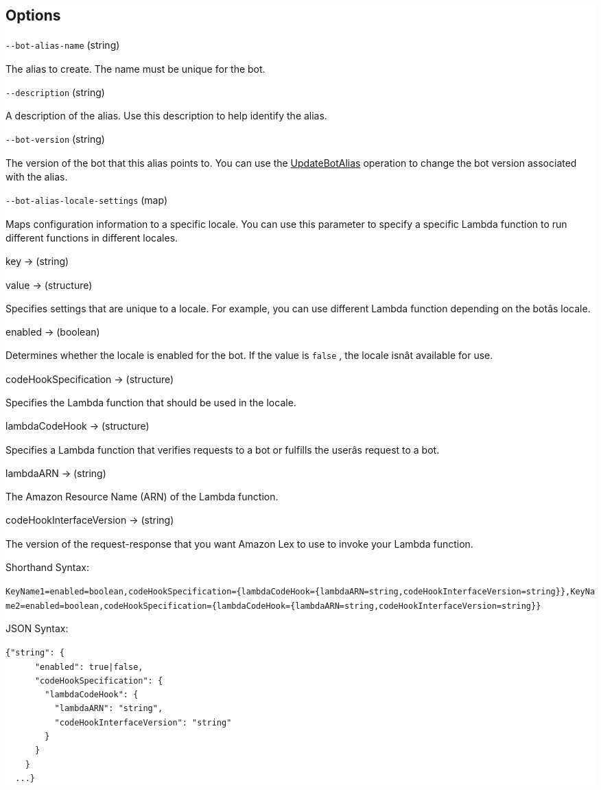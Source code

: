 ## Options

`--bot-alias-name` (string)

The alias to create. The name must be unique for the bot.

`--description` (string)

A description of the alias. Use this description to help identify the alias.

`--bot-version` (string)

The version of the bot that this alias points to. You can use the [UpdateBotAlias](https://docs.aws.amazon.com/lexv2/latest/APIReference/API_UpdateBotAlias.html) operation to change the bot version associated with the alias.

`--bot-alias-locale-settings` (map)

Maps configuration information to a specific locale. You can use this parameter to specify a specific Lambda function to run different functions in different locales.

key -> (string)

value -> (structure)

Specifies settings that are unique to a locale. For example, you can use different Lambda function depending on the botâs locale.

enabled -> (boolean)

Determines whether the locale is enabled for the bot. If the value is `false` , the locale isnât available for use.

codeHookSpecification -> (structure)

Specifies the Lambda function that should be used in the locale.

lambdaCodeHook -> (structure)

Specifies a Lambda function that verifies requests to a bot or fulfills the userâs request to a bot.

lambdaARN -> (string)

The Amazon Resource Name (ARN) of the Lambda function.

codeHookInterfaceVersion -> (string)

The version of the request-response that you want Amazon Lex to use to invoke your Lambda function.

Shorthand Syntax:

```
KeyName1=enabled=boolean,codeHookSpecification={lambdaCodeHook={lambdaARN=string,codeHookInterfaceVersion=string}},KeyName2=enabled=boolean,codeHookSpecification={lambdaCodeHook={lambdaARN=string,codeHookInterfaceVersion=string}}
```

JSON Syntax:

```
{"string": {
      "enabled": true|false,
      "codeHookSpecification": {
        "lambdaCodeHook": {
          "lambdaARN": "string",
          "codeHookInterfaceVersion": "string"
        }
      }
    }
  ...}
```
